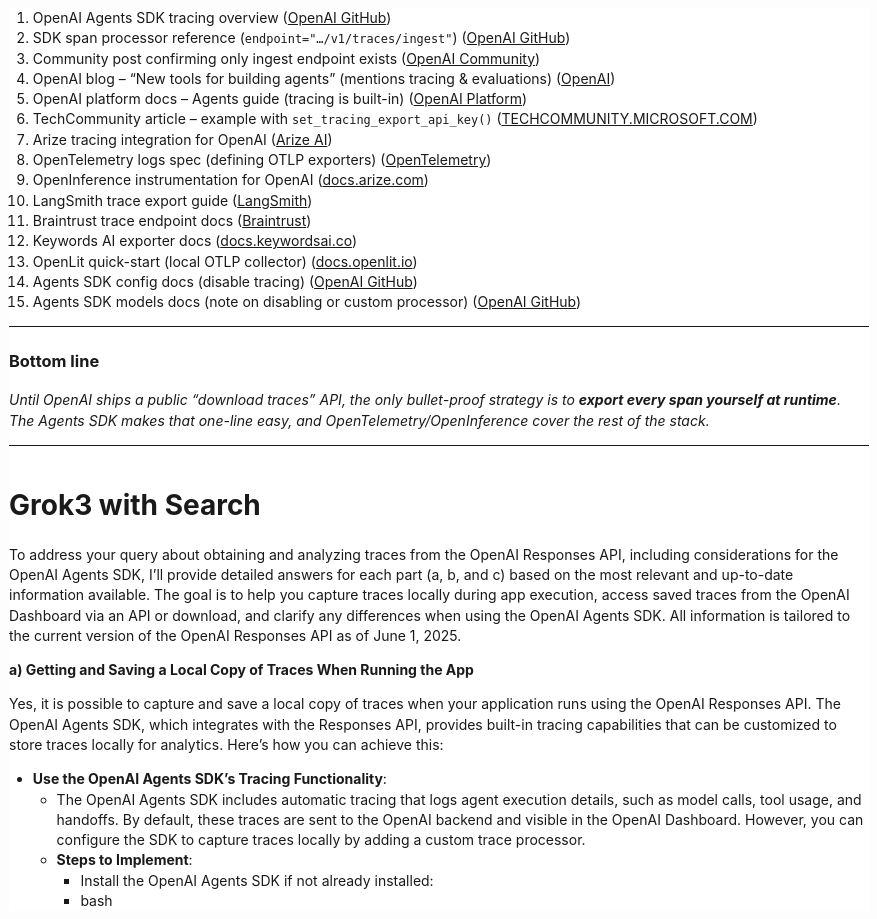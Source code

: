 1. OpenAI Agents SDK tracing overview ([OpenAI GitHub][6])
2. SDK span processor reference (`endpoint="…/v1/traces/ingest"`) ([OpenAI GitHub][4])
3. Community post confirming only ingest endpoint exists ([OpenAI Community][1])
4. OpenAI blog – “New tools for building agents” (mentions tracing & evaluations) ([OpenAI][3])
5. OpenAI platform docs – Agents guide (tracing is built-in) ([OpenAI Platform][15])
6. TechCommunity article – example with `set_tracing_export_api_key()` ([TECHCOMMUNITY.MICROSOFT.COM][16])
7. Arize tracing integration for OpenAI ([Arize AI][10])
8. OpenTelemetry logs spec (defining OTLP exporters) ([OpenTelemetry][17])
9. OpenInference instrumentation for OpenAI ([docs.arize.com][8])
10. LangSmith trace export guide ([LangSmith][11])
11. Braintrust trace endpoint docs ([Braintrust][12])
12. Keywords AI exporter docs ([docs.keywordsai.co][13])
13. OpenLit quick-start (local OTLP collector) ([docs.openlit.io][18])
14. Agents SDK config docs (disable tracing) ([OpenAI GitHub][7])
15. Agents SDK models docs (note on disabling or custom processor) ([OpenAI GitHub][14])

---

### Bottom line

*Until OpenAI ships a public “download traces” API, the only bullet-proof strategy is to **export every span yourself at runtime**. The Agents SDK makes that one-line easy, and OpenTelemetry/OpenInference cover the rest of the stack.*

[1]: https://community.openai.com/t/custom-implementation-of-the-tracing-api/1142119?utm_source=chatgpt.com "Custom Implementation of the Tracing API"
[2]: https://platform.openai.com/traces?utm_source=chatgpt.com "Tracing - OpenAI Platform"
[3]: https://openai.com/index/new-tools-for-building-agents/?utm_source=chatgpt.com "New tools for building agents | OpenAI"
[4]: https://openai.github.io/openai-agents-python/ref/tracing/processors/?utm_source=chatgpt.com "Processors - OpenAI Agents SDK"
[5]: https://baeke.info/tag/openai/?utm_source=chatgpt.com "openai - baeke.info"
[6]: https://openai.github.io/openai-agents-python/tracing/?utm_source=chatgpt.com "Tracing - OpenAI Agents SDK"
[7]: https://openai.github.io/openai-agents-python/config/?utm_source=chatgpt.com "Configuring the SDK - OpenAI Agents SDK"
[8]: https://docs.arize.com/arize/concepts/tracing/what-is-openinference?utm_source=chatgpt.com "What is OpenInference? | Arize Docs"
[9]: https://docs.arize.com/arize/observe/tracing-integrations-auto/openai?utm_source=chatgpt.com "OpenAI | Arize Docs"
[10]: https://arize.com/docs/ax/observe/tracing-integrations-auto/openai?utm_source=chatgpt.com "OpenAI | Arize Docs"
[11]: https://docs.smith.langchain.com/observability/how_to_guides/export_traces?utm_source=chatgpt.com "Query traces - ️🛠️ LangSmith - LangChain"
[12]: https://www.braintrust.dev/docs/guides/traces/integrations?utm_source=chatgpt.com "Integrations - Docs - Braintrust"
[13]: https://docs.keywordsai.co/integration/development-frameworks/openai-agents-sdk?utm_source=chatgpt.com "OpenAI Agents SDK - Docs"
[14]: https://openai.github.io/openai-agents-python/models/?utm_source=chatgpt.com "Models - OpenAI Agents SDK"
[15]: https://platform.openai.com/docs/guides/agents-sdk?utm_source=chatgpt.com "OpenAI Agents SDK"
[16]: https://techcommunity.microsoft.com/blog/azure-ai-services-blog/use-azure-openai-and-apim-with-the-openai-agents-sdk/4392537?utm_source=chatgpt.com "Use Azure OpenAI and APIM with the OpenAI Agents SDK"
[17]: https://opentelemetry.io/docs/specs/otel/logs/?utm_source=chatgpt.com "OpenTelemetry Logging"
[18]: https://docs.openlit.io/latest/quickstart-observability?utm_source=chatgpt.com "Get started with AI Observability - OpenLIT"


__________________

# Grok3 with Search

To address your query about obtaining and analyzing traces from the OpenAI Responses API, including considerations for the OpenAI Agents SDK, I’ll provide detailed answers for each part (a, b, and c) based on the most relevant and up-to-date information available. The goal is to help you capture traces locally during app execution, access saved traces from the OpenAI Dashboard via an API or download, and clarify any differences when using the OpenAI Agents SDK. All information is tailored to the current version of the OpenAI Responses API as of June 1, 2025\.

**a) Getting and Saving a Local Copy of Traces When Running the App**

Yes, it is possible to capture and save a local copy of traces when your application runs using the OpenAI Responses API. The OpenAI Agents SDK, which integrates with the Responses API, provides built-in tracing capabilities that can be customized to store traces locally for analytics. Here’s how you can achieve this:

* **Use the OpenAI Agents SDK’s Tracing Functionality**:  
  * The OpenAI Agents SDK includes automatic tracing that logs agent execution details, such as model calls, tool usage, and handoffs. By default, these traces are sent to the OpenAI backend and visible in the OpenAI Dashboard. However, you can configure the SDK to capture traces locally by adding a custom trace processor.  
  * **Steps to Implement**:  
    * Install the OpenAI Agents SDK if not already installed:  
    * bash
